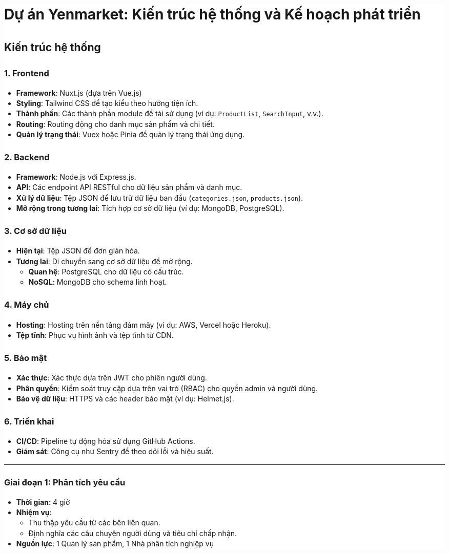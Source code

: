 
# Dự án Yenmarket: Kiến trúc hệ thống và Kế hoạch phát triển

## Kiến trúc hệ thống

### 1. Frontend

- **Framework**: Nuxt.js (dựa trên Vue.js)
- **Styling**: Tailwind CSS để tạo kiểu theo hướng tiện ích.
- **Thành phần**: Các thành phần module để tái sử dụng (ví dụ: `ProductList`, `SearchInput`, v.v.).
- **Routing**: Routing động cho danh mục sản phẩm và chi tiết.
- **Quản lý trạng thái**: Vuex hoặc Pinia để quản lý trạng thái ứng dụng.

### 2. Backend

- **Framework**: Node.js với Express.js.
- **API**: Các endpoint API RESTful cho dữ liệu sản phẩm và danh mục.
- **Xử lý dữ liệu**: Tệp JSON để lưu trữ dữ liệu ban đầu (`categories.json`, `products.json`).
- **Mở rộng trong tương lai**: Tích hợp cơ sở dữ liệu (ví dụ: MongoDB, PostgreSQL).

### 3. Cơ sở dữ liệu

- **Hiện tại**: Tệp JSON để đơn giản hóa.
- **Tương lai**: Di chuyển sang cơ sở dữ liệu để mở rộng.
  - **Quan hệ**: PostgreSQL cho dữ liệu có cấu trúc.
  - **NoSQL**: MongoDB cho schema linh hoạt.

### 4. Máy chủ

- **Hosting**: Hosting trên nền tảng đám mây (ví dụ: AWS, Vercel hoặc Heroku).
- **Tệp tĩnh**: Phục vụ hình ảnh và tệp tĩnh từ CDN.

### 5. Bảo mật

- **Xác thực**: Xác thực dựa trên JWT cho phiên người dùng.
- **Phân quyền**: Kiểm soát truy cập dựa trên vai trò (RBAC) cho quyền admin và người dùng.
- **Bảo vệ dữ liệu**: HTTPS và các header bảo mật (ví dụ: Helmet.js).

### 6. Triển khai

- **CI/CD**: Pipeline tự động hóa sử dụng GitHub Actions.
- **Giám sát**: Công cụ như Sentry để theo dõi lỗi và hiệu suất.

---

### Giai đoạn 1: Phân tích yêu cầu
- **Thời gian**: 4 giờ
- **Nhiệm vụ**:
  - Thu thập yêu cầu từ các bên liên quan.
  - Định nghĩa các câu chuyện người dùng và tiêu chí chấp nhận.
- **Nguồn lực**: 1 Quản lý sản phẩm, 1 Nhà phân tích nghiệp vụ
